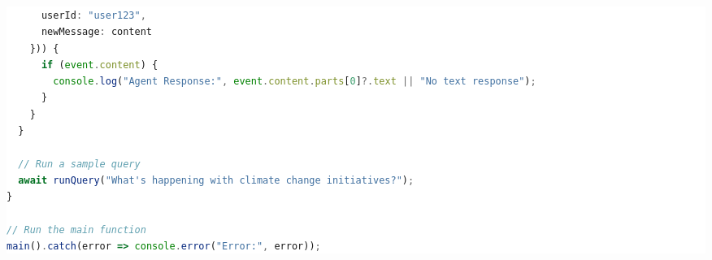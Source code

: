 ```typescript
      userId: "user123",
      newMessage: content
    })) {
      if (event.content) {
        console.log("Agent Response:", event.content.parts[0]?.text || "No text response");
      }
    }
  }

  // Run a sample query
  await runQuery("What's happening with climate change initiatives?");
}

// Run the main function
main().catch(error => console.error("Error:", error));
```
